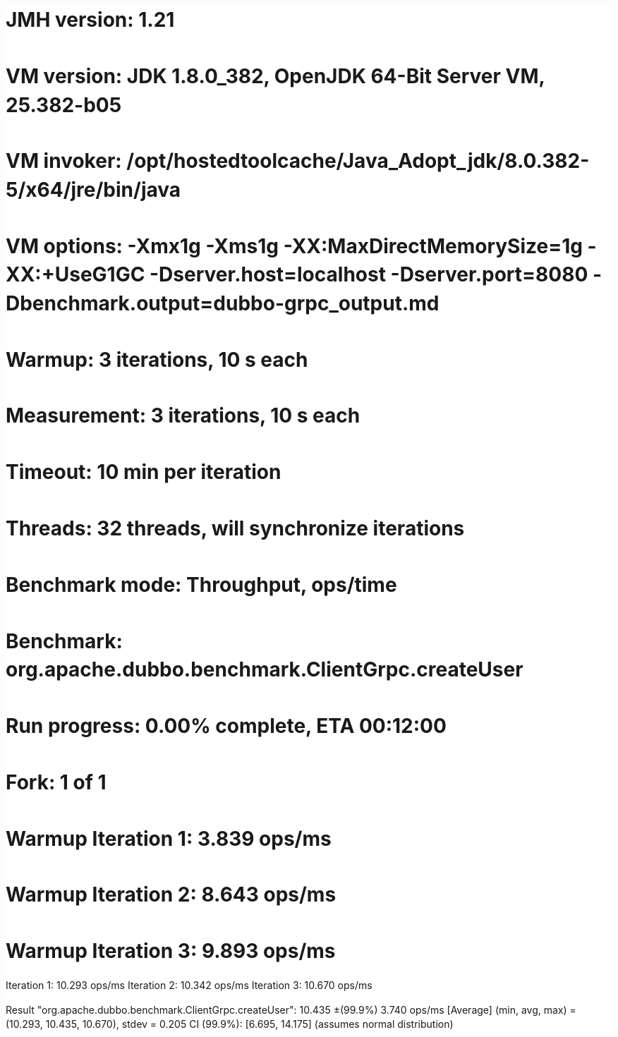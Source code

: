 # JMH version: 1.21
# VM version: JDK 1.8.0_382, OpenJDK 64-Bit Server VM, 25.382-b05
# VM invoker: /opt/hostedtoolcache/Java_Adopt_jdk/8.0.382-5/x64/jre/bin/java
# VM options: -Xmx1g -Xms1g -XX:MaxDirectMemorySize=1g -XX:+UseG1GC -Dserver.host=localhost -Dserver.port=8080 -Dbenchmark.output=dubbo-grpc_output.md
# Warmup: 3 iterations, 10 s each
# Measurement: 3 iterations, 10 s each
# Timeout: 10 min per iteration
# Threads: 32 threads, will synchronize iterations
# Benchmark mode: Throughput, ops/time
# Benchmark: org.apache.dubbo.benchmark.ClientGrpc.createUser

# Run progress: 0.00% complete, ETA 00:12:00
# Fork: 1 of 1
# Warmup Iteration   1: 3.839 ops/ms
# Warmup Iteration   2: 8.643 ops/ms
# Warmup Iteration   3: 9.893 ops/ms
Iteration   1: 10.293 ops/ms
Iteration   2: 10.342 ops/ms
Iteration   3: 10.670 ops/ms


Result "org.apache.dubbo.benchmark.ClientGrpc.createUser":
  10.435 ±(99.9%) 3.740 ops/ms [Average]
  (min, avg, max) = (10.293, 10.435, 10.670), stdev = 0.205
  CI (99.9%): [6.695, 14.175] (assumes normal distribution)
